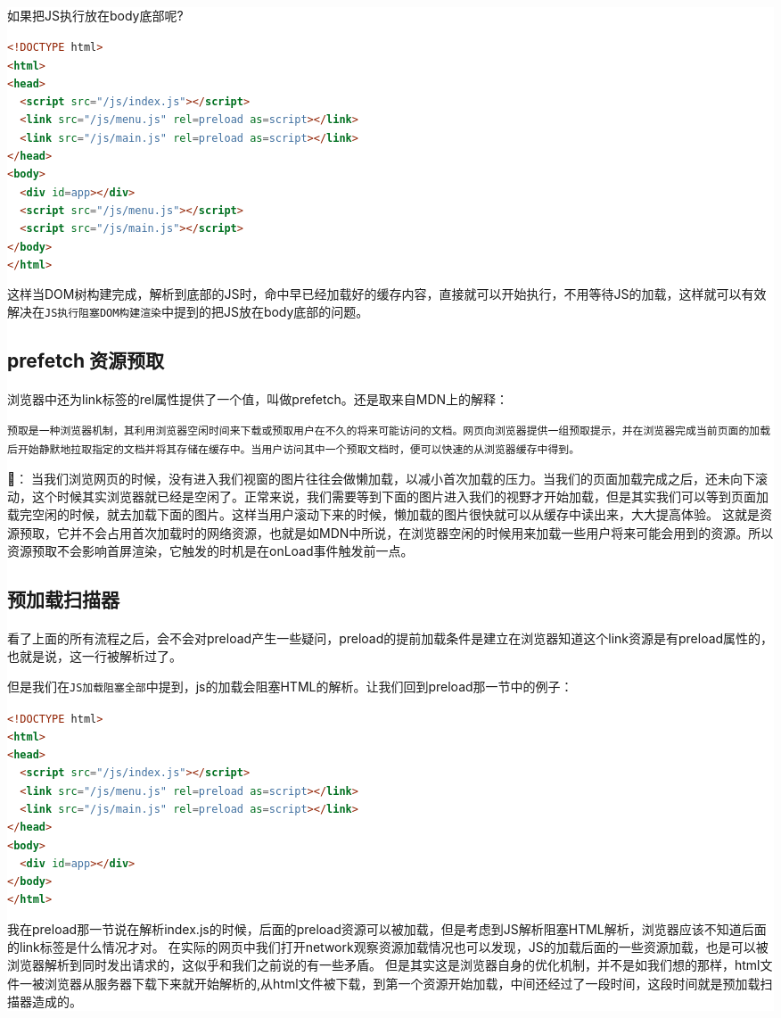 如果把JS执行放在body底部呢?

```html
<!DOCTYPE html>
<html>
<head>
  <script src="/js/index.js"></script>
  <link src="/js/menu.js" rel=preload as=script></link>
  <link src="/js/main.js" rel=preload as=script></link>
</head>
<body>
  <div id=app></div>
  <script src="/js/menu.js"></script>
  <script src="/js/main.js"></script>
</body>
</html>
```
这样当DOM树构建完成，解析到底部的JS时，命中早已经加载好的缓存内容，直接就可以开始执行，不用等待JS的加载，这样就可以有效解决在`JS执行阻塞DOM构建渲染`中提到的把JS放在body底部的问题。

## prefetch 资源预取
浏览器中还为link标签的rel属性提供了一个值，叫做prefetch。还是取来自MDN上的解释：
```
预取是一种浏览器机制，其利用浏览器空闲时间来下载或预取用户在不久的将来可能访问的文档。网页向浏览器提供一组预取提示，并在浏览器完成当前页面的加载后开始静默地拉取指定的文档并将其存储在缓存中。当用户访问其中一个预取文档时，便可以快速的从浏览器缓存中得到。
```
🌰：
当我们浏览网页的时候，没有进入我们视窗的图片往往会做懒加载，以减小首次加载的压力。当我们的页面加载完成之后，还未向下滚动，这个时候其实浏览器就已经是空闲了。正常来说，我们需要等到下面的图片进入我们的视野才开始加载，但是其实我们可以等到页面加载完空闲的时候，就去加载下面的图片。这样当用户滚动下来的时候，懒加载的图片很快就可以从缓存中读出来，大大提高体验。
这就是资源预取，它并不会占用首次加载时的网络资源，也就是如MDN中所说，在浏览器空闲的时候用来加载一些用户将来可能会用到的资源。所以资源预取不会影响首屏渲染，它触发的时机是在onLoad事件触发前一点。

## 预加载扫描器
看了上面的所有流程之后，会不会对preload产生一些疑问，preload的提前加载条件是建立在浏览器知道这个link资源是有preload属性的，也就是说，这一行被解析过了。

但是我们在`JS加载阻塞全部`中提到，js的加载会阻塞HTML的解析。让我们回到preload那一节中的例子：
```html
<!DOCTYPE html>
<html>
<head>
  <script src="/js/index.js"></script>
  <link src="/js/menu.js" rel=preload as=script></link>
  <link src="/js/main.js" rel=preload as=script></link>
</head>
<body>
  <div id=app></div>
</body>
</html>
```

我在preload那一节说在解析index.js的时候，后面的preload资源可以被加载，但是考虑到JS解析阻塞HTML解析，浏览器应该不知道后面的link标签是什么情况才对。
在实际的网页中我们打开network观察资源加载情况也可以发现，JS的加载后面的一些资源加载，也是可以被浏览器解析到同时发出请求的，这似乎和我们之前说的有一些矛盾。
但是其实这是浏览器自身的优化机制，并不是如我们想的那样，html文件一被浏览器从服务器下载下来就开始解析的,从html文件被下载，到第一个资源开始加载，中间还经过了一段时间，这段时间就是预加载扫描器造成的。
